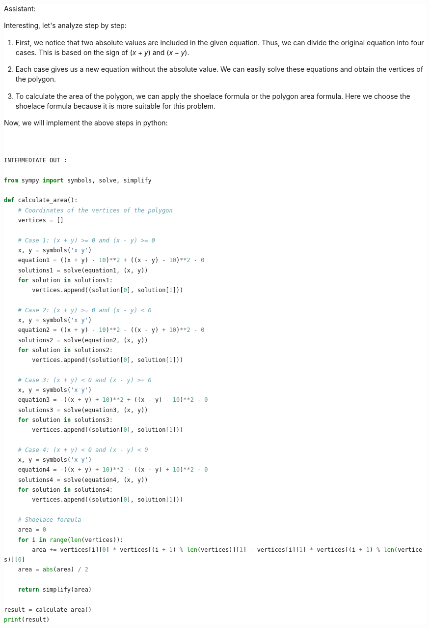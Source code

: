 Assistant: 

Interesting, let's analyze step by step:



1. First, we notice that two absolute values are included in the given equation. Thus, we can divide the original equation into four cases. This is based on the sign of $(x + y)$ and $(x - y)$.

2. Each case gives us a new equation without the absolute value. We can easily solve these equations and obtain the vertices of the polygon.

3. To calculate the area of the polygon, we can apply the shoelace formula or the polygon area formula. Here we choose the shoelace formula because it is more suitable for this problem.

Now, we will implement the above steps in python:

```python


INTERMEDIATE OUT :

from sympy import symbols, solve, simplify

def calculate_area():
    # Coordinates of the vertices of the polygon
    vertices = []

    # Case 1: (x + y) >= 0 and (x - y) >= 0
    x, y = symbols('x y')
    equation1 = ((x + y) - 10)**2 + ((x - y) - 10)**2 - 0
    solutions1 = solve(equation1, (x, y))
    for solution in solutions1:
        vertices.append((solution[0], solution[1]))

    # Case 2: (x + y) >= 0 and (x - y) < 0
    x, y = symbols('x y')
    equation2 = ((x + y) - 10)**2 - ((x - y) + 10)**2 - 0
    solutions2 = solve(equation2, (x, y))
    for solution in solutions2:
        vertices.append((solution[0], solution[1]))

    # Case 3: (x + y) < 0 and (x - y) >= 0
    x, y = symbols('x y')
    equation3 = -((x + y) + 10)**2 + ((x - y) - 10)**2 - 0
    solutions3 = solve(equation3, (x, y))
    for solution in solutions3:
        vertices.append((solution[0], solution[1]))

    # Case 4: (x + y) < 0 and (x - y) < 0
    x, y = symbols('x y')
    equation4 = -((x + y) + 10)**2 - ((x - y) + 10)**2 - 0
    solutions4 = solve(equation4, (x, y))
    for solution in solutions4:
        vertices.append((solution[0], solution[1]))

    # Shoelace formula
    area = 0
    for i in range(len(vertices)):
        area += vertices[i][0] * vertices[(i + 1) % len(vertices)][1] - vertices[i][1] * vertices[(i + 1) % len(vertices)][0]
    area = abs(area) / 2

    return simplify(area)

result = calculate_area()
print(result)
```